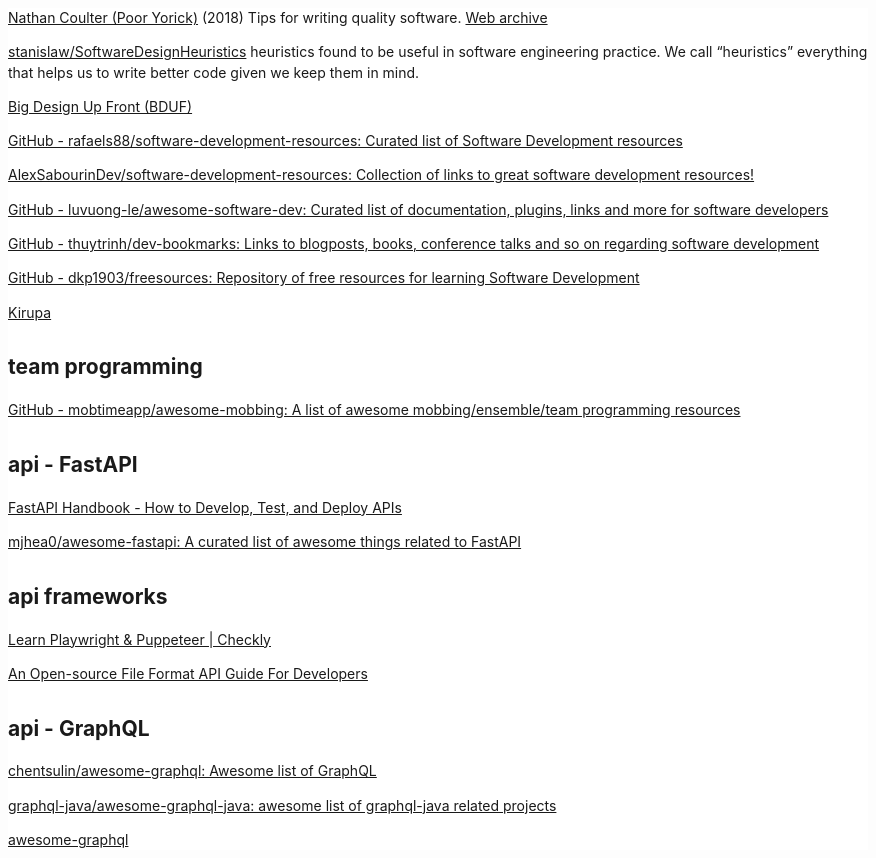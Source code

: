 [Nathan Coulter (Poor Yorick)](http://wiki.tcl.tk/8602)
(2018) Tips for writing quality software.
[Web archive](https://web.archive.org/web/20170630183457/http://wiki.tcl.tk:80/8602)

[stanislaw/SoftwareDesignHeuristics](https://github.com/stanislaw/SoftwareDesignHeuristics)
heuristics found to be useful in software engineering practice. We call “heuristics” everything that helps us to write better code given we keep them in mind.

[Big Design Up Front (BDUF)](http://c2.com/xp/BigDesignUpFront.html)

[GitHub - rafaels88/software-development-resources: Curated list of Software Development resources](https://github.com/rafaels88/software-development-resources)

[AlexSabourinDev/software-development-resources: Collection of links to great software development resources!](https://github.com/AlexSabourinDev/software-development-resources)

[GitHub - luvuong-le/awesome-software-dev: Curated list of documentation, plugins, links and more for software developers](https://github.com/luvuong-le/awesome-software-dev)

[GitHub - thuytrinh/dev-bookmarks: Links to blogposts, books, conference talks and so on regarding software development](https://github.com/thuytrinh/dev-bookmarks)

[GitHub - dkp1903/freesources: Repository of free resources for learning Software Development](https://github.com/dkp1903/freesources)

[Kirupa](https://www.kirupa.com/)

## team programming

[GitHub - mobtimeapp/awesome-mobbing: A list of awesome mobbing/ensemble/team programming resources](https://github.com/mobtimeapp/awesome-mobbing)

## api - FastAPI

[FastAPI Handbook - How to Develop, Test, and Deploy APIs](https://www.freecodecamp.org/news/fastapi-quickstart/)

[mjhea0/awesome-fastapi: A curated list of awesome things related to FastAPI](https://github.com/mjhea0/awesome-fastapi)

## api frameworks

[Learn Playwright & Puppeteer | Checkly](https://www.checklyhq.com/learn/headless)

[An Open-source File Format API Guide For Developers](https://www.fileformat.com/)

## api - GraphQL

[chentsulin/awesome-graphql: Awesome list of GraphQL](https://github.com/chentsulin/awesome-graphql)

[graphql-java/awesome-graphql-java: awesome list of graphql-java related projects](https://github.com/graphql-java/awesome-graphql-java)

[awesome-graphql](https://github.com/chentsulin/awesome-graphql)
